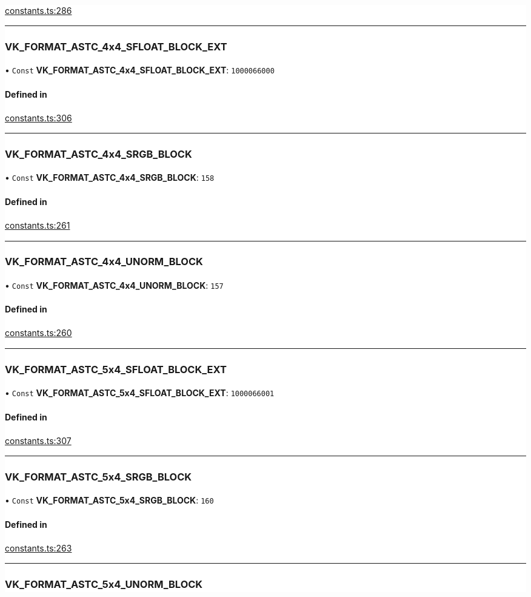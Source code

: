 [constants.ts:286](https://github.com/donmccurdy/KTX-Parse/blob/30a25c2/src/constants.ts#L286)

___

### VK\_FORMAT\_ASTC\_4x4\_SFLOAT\_BLOCK\_EXT

• `Const` **VK\_FORMAT\_ASTC\_4x4\_SFLOAT\_BLOCK\_EXT**: ``1000066000``

#### Defined in

[constants.ts:306](https://github.com/donmccurdy/KTX-Parse/blob/30a25c2/src/constants.ts#L306)

___

### VK\_FORMAT\_ASTC\_4x4\_SRGB\_BLOCK

• `Const` **VK\_FORMAT\_ASTC\_4x4\_SRGB\_BLOCK**: ``158``

#### Defined in

[constants.ts:261](https://github.com/donmccurdy/KTX-Parse/blob/30a25c2/src/constants.ts#L261)

___

### VK\_FORMAT\_ASTC\_4x4\_UNORM\_BLOCK

• `Const` **VK\_FORMAT\_ASTC\_4x4\_UNORM\_BLOCK**: ``157``

#### Defined in

[constants.ts:260](https://github.com/donmccurdy/KTX-Parse/blob/30a25c2/src/constants.ts#L260)

___

### VK\_FORMAT\_ASTC\_5x4\_SFLOAT\_BLOCK\_EXT

• `Const` **VK\_FORMAT\_ASTC\_5x4\_SFLOAT\_BLOCK\_EXT**: ``1000066001``

#### Defined in

[constants.ts:307](https://github.com/donmccurdy/KTX-Parse/blob/30a25c2/src/constants.ts#L307)

___

### VK\_FORMAT\_ASTC\_5x4\_SRGB\_BLOCK

• `Const` **VK\_FORMAT\_ASTC\_5x4\_SRGB\_BLOCK**: ``160``

#### Defined in

[constants.ts:263](https://github.com/donmccurdy/KTX-Parse/blob/30a25c2/src/constants.ts#L263)

___

### VK\_FORMAT\_ASTC\_5x4\_UNORM\_BLOCK
